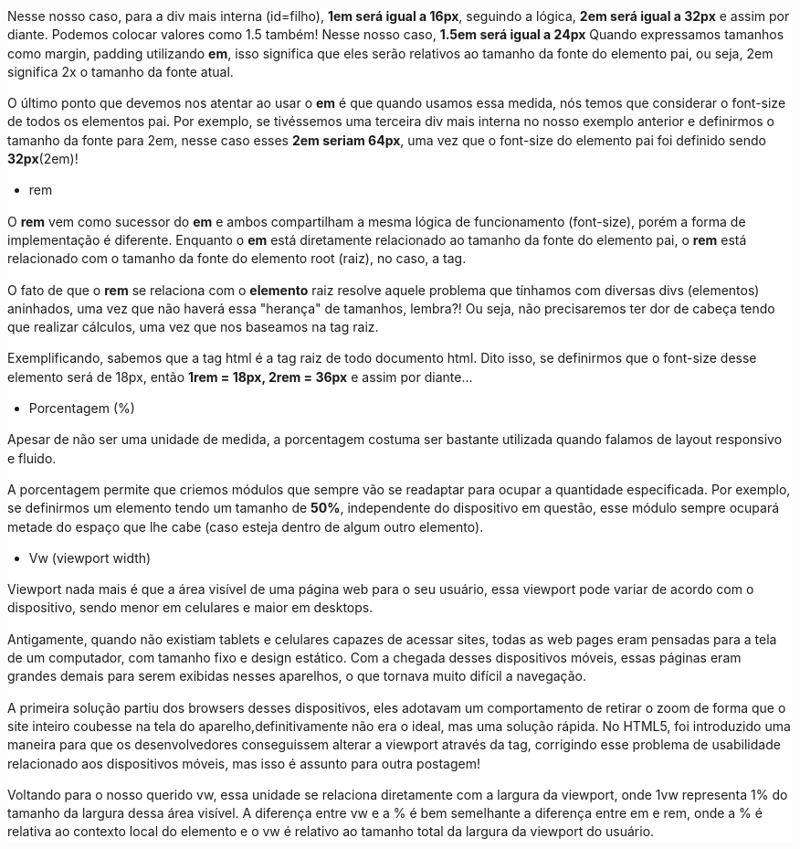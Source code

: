 Nesse nosso caso, para a div mais interna (id=filho), **1em será igual a 16px**, seguindo a lógica, **2em será igual a 32px** e assim por diante. Podemos colocar valores como 1.5 também! Nesse nosso caso, **1.5em será igual a 24px** Quando expressamos tamanhos como margin, padding utilizando **em**, isso significa que eles serão relativos ao tamanho da fonte do elemento pai, ou seja, 2em significa 2x o tamanho da fonte atual.

O último ponto que devemos nos atentar ao usar o **em** é que quando usamos essa medida, nós temos que considerar o font-size de todos os elementos pai. Por exemplo, se tivéssemos uma terceira div mais interna no nosso exemplo anterior e definirmos o tamanho da fonte para 2em, nesse caso esses **2em seriam 64px**, uma vez que o font-size do elemento pai foi definido sendo **32px**(2em)!

- rem

O **rem** vem como sucessor do **em** e ambos compartilham a mesma lógica de funcionamento (font-size), porém a forma de implementação é diferente. Enquanto o **em** está diretamente relacionado ao tamanho da fonte do elemento pai, o **rem** está relacionado com o tamanho da fonte do elemento root (raiz), no caso, a tag.

O fato de que o **rem** se relaciona com o **elemento** raiz resolve aquele problema que tínhamos com diversas divs (elementos) aninhados, uma vez que não haverá essa "herança" de tamanhos, lembra?! Ou seja, não precisaremos ter dor de cabeça tendo que realizar cálculos, uma vez que nos baseamos na tag raiz.

Exemplificando, sabemos que a tag html é a tag raiz de todo documento html. Dito isso, se definirmos que o font-size desse elemento será de 18px, então **1rem = 18px, 2rem = 36px** e assim por diante...

- Porcentagem (%)

Apesar de não ser uma unidade de medida, a porcentagem costuma ser bastante utilizada quando falamos de layout responsivo e fluido.

A porcentagem permite que criemos módulos que sempre vão se readaptar para ocupar a quantidade especificada. Por exemplo, se definirmos um elemento tendo um tamanho de **50%**, independente do dispositivo em questão, esse módulo sempre ocupará metade do espaço que lhe cabe (caso esteja dentro de algum outro elemento).

- Vw (viewport width)

Viewport nada mais é que a área visível de uma página web para o seu usuário, essa viewport pode variar de acordo com o dispositivo, sendo menor em celulares e maior em desktops.

Antigamente, quando não existiam tablets e celulares capazes de acessar sites, todas as web pages eram pensadas para a tela de um computador, com tamanho fixo e design estático. Com a chegada desses dispositivos móveis, essas páginas eram grandes demais para serem exibidas nesses aparelhos, o que tornava muito difícil a navegação.

A primeira solução partiu dos browsers desses dispositivos, eles adotavam um comportamento de retirar o zoom de forma que o site inteiro coubesse na tela do aparelho,definitivamente não era o ideal, mas uma solução rápida. No HTML5, foi introduzido uma maneira para que os desenvolvedores conseguissem alterar a viewport através da tag, corrigindo esse problema de usabilidade relacionado aos dispositivos móveis, mas isso é assunto para outra postagem!

Voltando para o nosso querido vw, essa unidade se relaciona diretamente com a largura da viewport, onde 1vw representa 1% do tamanho da largura dessa área visível. A diferença entre vw e a % é bem semelhante a diferença entre em e rem, onde a % é relativa ao contexto local do elemento e o vw é relativo ao tamanho total da largura da viewport do usuário.
